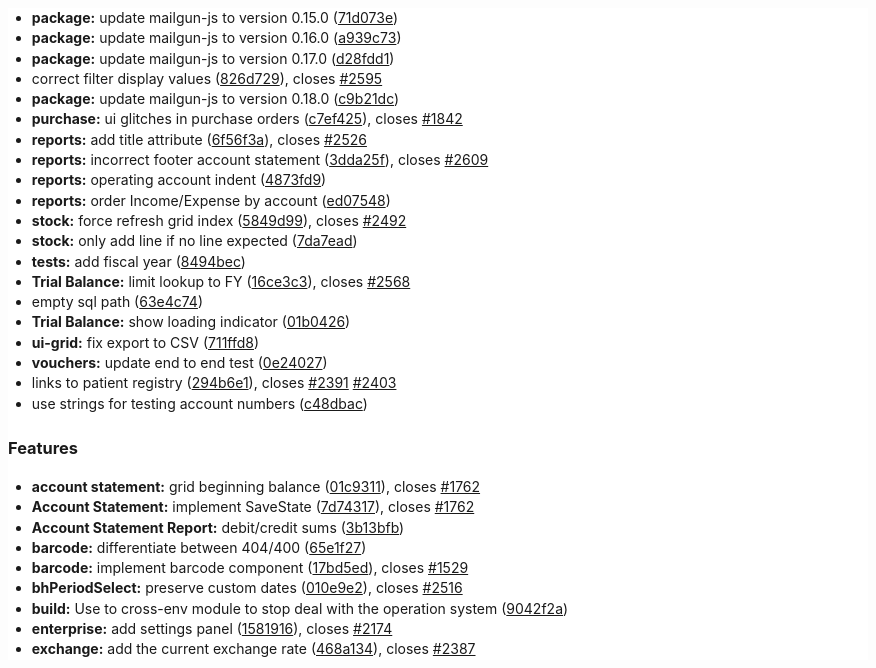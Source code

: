 * **package:** update mailgun-js to version 0.15.0 ([71d073e](https://github.com/Third-Culture-Software/bhima/commit/71d073e))
* **package:** update mailgun-js to version 0.16.0 ([a939c73](https://github.com/Third-Culture-Software/bhima/commit/a939c73))
* **package:** update mailgun-js to version 0.17.0 ([d28fdd1](https://github.com/Third-Culture-Software/bhima/commit/d28fdd1))
* correct filter display values ([826d729](https://github.com/Third-Culture-Software/bhima/commit/826d729)), closes [#2595](https://github.com/Third-Culture-Software/bhima/issues/2595)
* **package:** update mailgun-js to version 0.18.0 ([c9b21dc](https://github.com/Third-Culture-Software/bhima/commit/c9b21dc))
* **purchase:** ui glitches in purchase orders ([c7ef425](https://github.com/Third-Culture-Software/bhima/commit/c7ef425)), closes [#1842](https://github.com/Third-Culture-Software/bhima/issues/1842)
* **reports:** add title attribute ([6f56f3a](https://github.com/Third-Culture-Software/bhima/commit/6f56f3a)), closes [#2526](https://github.com/Third-Culture-Software/bhima/issues/2526)
* **reports:** incorrect footer account statement ([3dda25f](https://github.com/Third-Culture-Software/bhima/commit/3dda25f)), closes [#2609](https://github.com/Third-Culture-Software/bhima/issues/2609)
* **reports:** operating account indent ([4873fd9](https://github.com/Third-Culture-Software/bhima/commit/4873fd9))
* **reports:** order Income/Expense by account ([ed07548](https://github.com/Third-Culture-Software/bhima/commit/ed07548))
* **stock:** force refresh grid index ([5849d99](https://github.com/Third-Culture-Software/bhima/commit/5849d99)), closes [#2492](https://github.com/Third-Culture-Software/bhima/issues/2492)
* **stock:** only add line if no line expected ([7da7ead](https://github.com/Third-Culture-Software/bhima/commit/7da7ead))
* **tests:** add fiscal year ([8494bec](https://github.com/Third-Culture-Software/bhima/commit/8494bec))
* **Trial Balance:** limit lookup to FY ([16ce3c3](https://github.com/Third-Culture-Software/bhima/commit/16ce3c3)), closes [#2568](https://github.com/Third-Culture-Software/bhima/issues/2568)
* empty sql path ([63e4c74](https://github.com/Third-Culture-Software/bhima/commit/63e4c74))
* **Trial Balance:** show loading indicator ([01b0426](https://github.com/Third-Culture-Software/bhima/commit/01b0426))
* **ui-grid:** fix export to CSV ([711ffd8](https://github.com/Third-Culture-Software/bhima/commit/711ffd8))
* **vouchers:** update end to end test ([0e24027](https://github.com/Third-Culture-Software/bhima/commit/0e24027))
* links to patient registry ([294b6e1](https://github.com/Third-Culture-Software/bhima/commit/294b6e1)), closes [#2391](https://github.com/Third-Culture-Software/bhima/issues/2391) [#2403](https://github.com/Third-Culture-Software/bhima/issues/2403)
* use strings for testing account numbers ([c48dbac](https://github.com/Third-Culture-Software/bhima/commit/c48dbac))


### Features

* **account statement:** grid beginning balance ([01c9311](https://github.com/Third-Culture-Software/bhima/commit/01c9311)), closes [#1762](https://github.com/Third-Culture-Software/bhima/issues/1762)
* **Account Statement:** implement SaveState ([7d74317](https://github.com/Third-Culture-Software/bhima/commit/7d74317)), closes [#1762](https://github.com/Third-Culture-Software/bhima/issues/1762)
* **Account Statement Report:** debit/credit sums ([3b13bfb](https://github.com/Third-Culture-Software/bhima/commit/3b13bfb))
* **barcode:** differentiate between 404/400 ([65e1f27](https://github.com/Third-Culture-Software/bhima/commit/65e1f27))
* **barcode:** implement barcode component ([17bd5ed](https://github.com/Third-Culture-Software/bhima/commit/17bd5ed)), closes [#1529](https://github.com/Third-Culture-Software/bhima/issues/1529)
* **bhPeriodSelect:** preserve custom dates ([010e9e2](https://github.com/Third-Culture-Software/bhima/commit/010e9e2)), closes [#2516](https://github.com/Third-Culture-Software/bhima/issues/2516)
* **build:** Use to cross-env module to stop deal with the operation system ([9042f2a](https://github.com/Third-Culture-Software/bhima/commit/9042f2a))
* **enterprise:** add settings panel ([1581916](https://github.com/Third-Culture-Software/bhima/commit/1581916)), closes [#2174](https://github.com/Third-Culture-Software/bhima/issues/2174)
* **exchange:** add the current exchange rate ([468a134](https://github.com/Third-Culture-Software/bhima/commit/468a134)), closes [#2387](https://github.com/Third-Culture-Software/bhima/issues/2387)